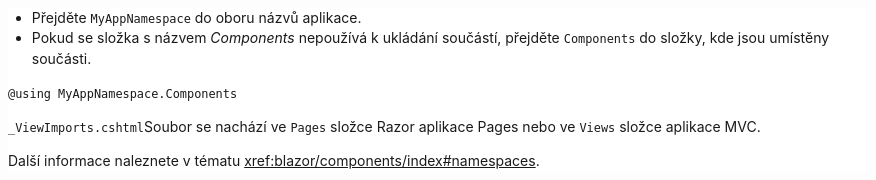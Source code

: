 * Přejděte `MyAppNamespace` do oboru názvů aplikace.
* Pokud se složka s názvem *Components* nepoužívá k ukládání součástí, přejděte `Components` do složky, kde jsou umístěny součásti.

```cshtml
@using MyAppNamespace.Components
```

`_ViewImports.cshtml`Soubor se nachází ve `Pages` složce Razor aplikace Pages nebo ve `Views` složce aplikace MVC.

Další informace naleznete v tématu <xref:blazor/components/index#namespaces>.

